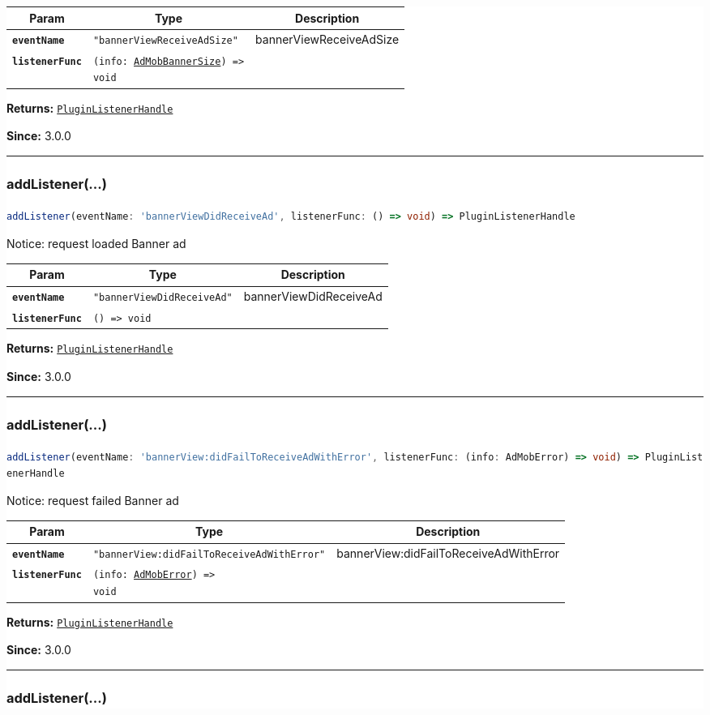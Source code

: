 | Param              | Type                                                                           | Description             |
| ------------------ | ------------------------------------------------------------------------------ | ----------------------- |
| **`eventName`**    | <code>"bannerViewReceiveAdSize"</code>                                         | bannerViewReceiveAdSize |
| **`listenerFunc`** | <code>(info: <a href="#admobbannersize">AdMobBannerSize</a>) =&gt; void</code> |                         |

**Returns:** <code><a href="#pluginlistenerhandle">PluginListenerHandle</a></code>

**Since:** 3.0.0

--------------------


### addListener(...)

```typescript
addListener(eventName: 'bannerViewDidReceiveAd', listenerFunc: () => void) => PluginListenerHandle
```

Notice: request loaded Banner ad

| Param              | Type                                  | Description            |
| ------------------ | ------------------------------------- | ---------------------- |
| **`eventName`**    | <code>"bannerViewDidReceiveAd"</code> | bannerViewDidReceiveAd |
| **`listenerFunc`** | <code>() =&gt; void</code>            |                        |

**Returns:** <code><a href="#pluginlistenerhandle">PluginListenerHandle</a></code>

**Since:** 3.0.0

--------------------


### addListener(...)

```typescript
addListener(eventName: 'bannerView:didFailToReceiveAdWithError', listenerFunc: (info: AdMobError) => void) => PluginListenerHandle
```

Notice: request failed Banner ad

| Param              | Type                                                                 | Description                            |
| ------------------ | -------------------------------------------------------------------- | -------------------------------------- |
| **`eventName`**    | <code>"bannerView:didFailToReceiveAdWithError"</code>                | bannerView:didFailToReceiveAdWithError |
| **`listenerFunc`** | <code>(info: <a href="#admoberror">AdMobError</a>) =&gt; void</code> |                                        |

**Returns:** <code><a href="#pluginlistenerhandle">PluginListenerHandle</a></code>

**Since:** 3.0.0

--------------------


### addListener(...)
